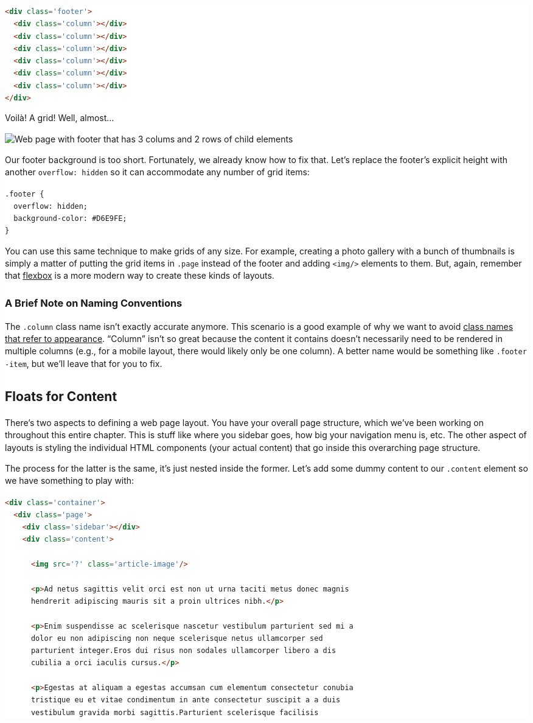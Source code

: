 ```html
<div class='footer'>
  <div class='column'></div>
  <div class='column'></div>
  <div class='column'></div>
  <div class='column'></div>
  <div class='column'></div>
  <div class='column'></div>
</div>
```

Voilà! A grid! Well, almost…

![Web page with footer that has 3 colums and 2 rows of child elements](/images/html-css/floats-for-grids-7ed8b0.png)

Our footer background is too short. Fortunately, we already know how to fix that. Let’s replace the footer’s explicit height with another `overflow: hidden` so it can accommodate any number of grid items:

```html
.footer {
  overflow: hidden;
  background-color: #D6E9FE;
}
```

You can use this same technique to make grids of any size. For example, creating a photo gallery with a bunch of thumbnails is simply a matter of putting the grid items in `.page` instead of the footer and adding `<img/>` elements to them. But, again, remember that [flexbox](https://internetingishard.com//html-and-css/flexbox/) is a more modern way to create these kinds of layouts.

### A Brief Note on Naming Conventions

The `.column` class name isn’t exactly accurate anymore. This scenario is a good example of why we want to avoid [class names that refer to appearance](https://internetingishard.com//html-and-css/css-selectors/#class-naming-conventions). “Column” isn’t so great because the content it contains doesn’t necessarily need to be rendered in multiple columns (e.g., for a mobile layout, there would likely only be one column). A better name would be something like `.footer-item`, but we’ll leave that for you to fix.

## Floats for Content

There’s two aspects to defining a web page layout. You have your overall page structure, which we’ve been working on throughout this entire chapter. This is stuff like where you sidebar goes, how big your navigation menu is, etc. The other aspect of layouts is styling the individual HTML components (your actual content) that go inside this overarching page structure.

The process for the latter is the same, it’s just nested inside the former. Let’s add some dummy content to our `.content` element so we have something to play with:

```html
<div class='container'>
  <div class='page'>
    <div class='sidebar'></div>
    <div class='content'>

      <img src='?' class='article-image'/>

      <p>Ad netus sagittis velit orci est non ut urna taciti metus donec magnis
      hendrerit adipiscing mauris sit a proin ultrices nibh.</p>

      <p>Enim suspendisse ac scelerisque nascetur vestibulum parturient sed mi a
      dolor eu non adipiscing non neque scelerisque netus ullamcorper sed
      parturient integer.Eros dui risus non sodales ullamcorper libero a dis
      cubilia a orci iaculis cursus.</p>

      <p>Egestas at aliquam a egestas accumsan cum elementum consectetur conubia
      tristique eu et vitae condimentum in ante consectetur suscipit a a duis
      vestibulum gravida morbi sagittis.Parturient scelerisque facilisis
```